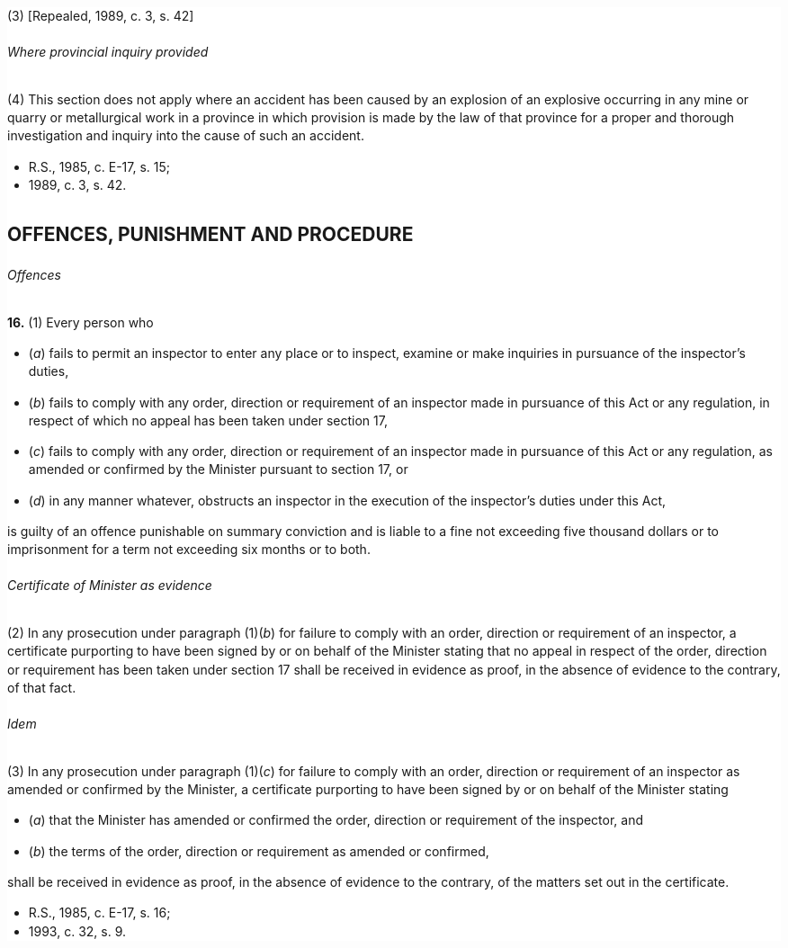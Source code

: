 (3) [Repealed, 1989, c. 3, s. 42]

###### Where provincial inquiry provided

(4) This section does not apply where an accident has been caused by an explosion of an explosive occurring in any mine or quarry or metallurgical work in a province in which provision is made by the law of that province for a proper and thorough investigation and inquiry into the cause of such an accident.

  * R.S., 1985, c. E-17, s. 15;
  * 1989, c. 3, s. 42.

## OFFENCES, PUNISHMENT AND PROCEDURE

###### Offences

**16.** (1) Every person who

  * (_a_) fails to permit an inspector to enter any place or to inspect, examine or make inquiries in pursuance of the inspector’s duties,

  * (_b_) fails to comply with any order, direction or requirement of an inspector made in pursuance of this Act or any regulation, in respect of which no appeal has been taken under section 17,

  * (_c_) fails to comply with any order, direction or requirement of an inspector made in pursuance of this Act or any regulation, as amended or confirmed by the Minister pursuant to section 17, or

  * (_d_) in any manner whatever, obstructs an inspector in the execution of the inspector’s duties under this Act,

is guilty of an offence punishable on summary conviction and is liable to a fine not exceeding five thousand dollars or to imprisonment for a term not exceeding six months or to both.

###### Certificate of Minister as evidence

(2) In any prosecution under paragraph (1)(_b_) for failure to comply with an order, direction or requirement of an inspector, a certificate purporting to have been signed by or on behalf of the Minister stating that no appeal in respect of the order, direction or requirement has been taken under section 17 shall be received in evidence as proof, in the absence of evidence to the contrary, of that fact.

###### Idem

(3) In any prosecution under paragraph (1)(_c_) for failure to comply with an order, direction or requirement of an inspector as amended or confirmed by the Minister, a certificate purporting to have been signed by or on behalf of the Minister stating

  * (_a_) that the Minister has amended or confirmed the order, direction or requirement of the inspector, and

  * (_b_) the terms of the order, direction or requirement as amended or confirmed,

shall be received in evidence as proof, in the absence of evidence to the contrary, of the matters set out in the certificate.

  * R.S., 1985, c. E-17, s. 16;
  * 1993, c. 32, s. 9.
